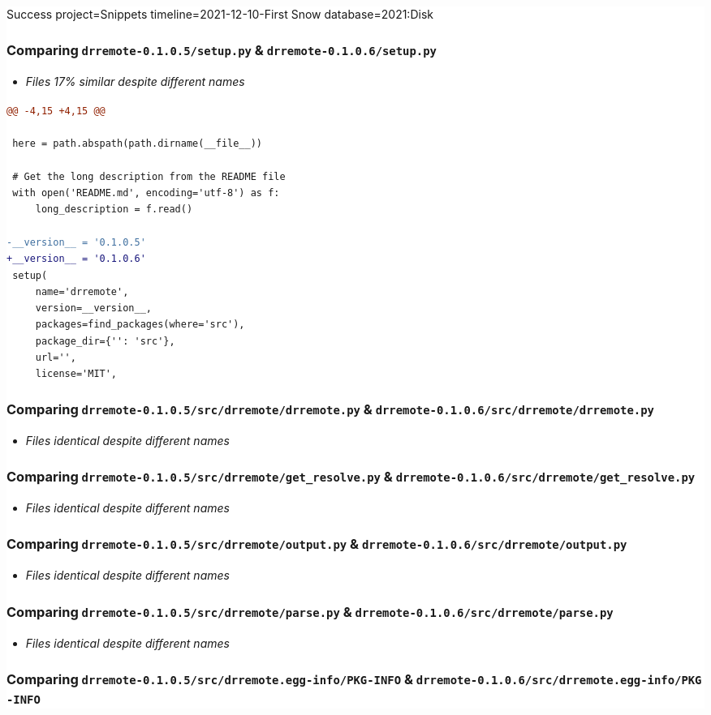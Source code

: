  Success
 project=Snippets
 timeline=2021-12-10-First Snow
 database=2021:Disk
 ```
```

### Comparing `drremote-0.1.0.5/setup.py` & `drremote-0.1.0.6/setup.py`

 * *Files 17% similar despite different names*

```diff
@@ -4,15 +4,15 @@
 
 here = path.abspath(path.dirname(__file__))
 
 # Get the long description from the README file
 with open('README.md', encoding='utf-8') as f:
     long_description = f.read()
 
-__version__ = '0.1.0.5'
+__version__ = '0.1.0.6'
 setup(
     name='drremote',
     version=__version__,
     packages=find_packages(where='src'),
     package_dir={'': 'src'},
     url='',
     license='MIT',
```

### Comparing `drremote-0.1.0.5/src/drremote/drremote.py` & `drremote-0.1.0.6/src/drremote/drremote.py`

 * *Files identical despite different names*

### Comparing `drremote-0.1.0.5/src/drremote/get_resolve.py` & `drremote-0.1.0.6/src/drremote/get_resolve.py`

 * *Files identical despite different names*

### Comparing `drremote-0.1.0.5/src/drremote/output.py` & `drremote-0.1.0.6/src/drremote/output.py`

 * *Files identical despite different names*

### Comparing `drremote-0.1.0.5/src/drremote/parse.py` & `drremote-0.1.0.6/src/drremote/parse.py`

 * *Files identical despite different names*

### Comparing `drremote-0.1.0.5/src/drremote.egg-info/PKG-INFO` & `drremote-0.1.0.6/src/drremote.egg-info/PKG-INFO`
